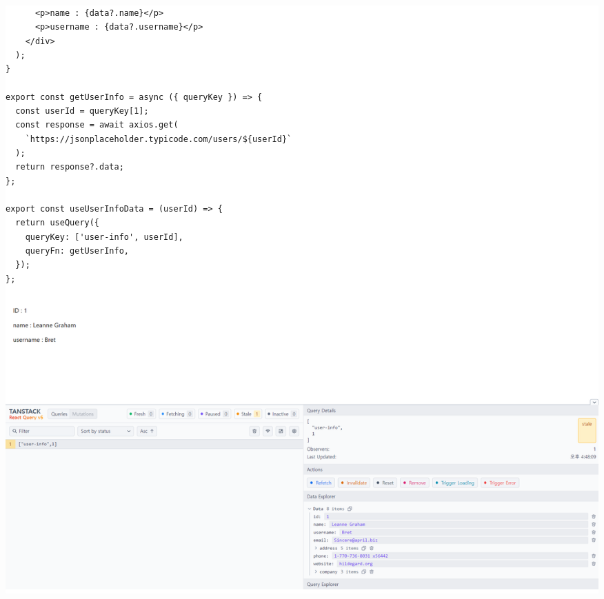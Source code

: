 ```tsx
      <p>name : {data?.name}</p>
      <p>username : {data?.username}</p>
    </div>
  );
}

export const getUserInfo = async ({ queryKey }) => {
  const userId = queryKey[1];
  const response = await axios.get(
    `https://jsonplaceholder.typicode.com/users/${userId}`
  );
  return response?.data;
};

export const useUserInfoData = (userId) => {
  return useQuery({
    queryKey: ['user-info', userId],
    queryFn: getUserInfo,
  });
};
```

![Untitled](2%20useQuery%2029cc60215342497daee1e101d7dc47b6/Untitled.png)
